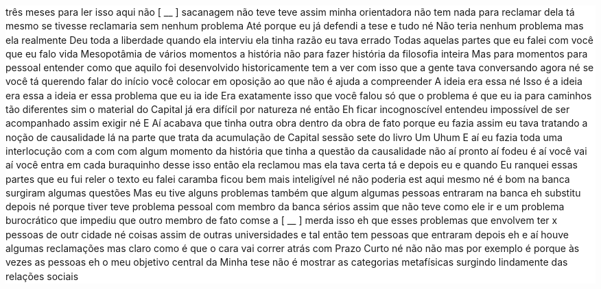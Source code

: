 três meses para ler isso aqui não [ __ ]
sacanagem não teve teve assim minha
orientadora não tem nada para reclamar
dela tá mesmo se tivesse reclamaria sem
nenhum problema Até porque eu já defendi
a tese e tudo
né Não teria nenhum problema mas ela
realmente Deu toda a liberdade quando
ela interviu ela tinha razão eu tava
errado Todas aquelas partes que eu falei
com você que eu falo vida Mesopotâmia de
vários momentos a história não para
fazer história da filosofia inteira Mas
para momentos para pessoal entender como
que aquilo foi desenvolvido
historicamente tem a ver com isso que a
gente tava conversando agora né se você
tá querendo falar do início você colocar
em oposição ao que não é ajuda a
compreender A ideia era essa né Isso é a
ideia era essa a ideia er essa problema
que eu ia ide Era exatamente isso que
você falou só que o problema é que eu ia
para caminhos tão diferentes sim o
material do Capital já era difícil por
natureza né então
Eh ficar incognoscível entendeu
impossível de ser acompanhado assim
exigir né E Aí acabava que tinha outra
obra dentro da obra de fato porque eu
fazia assim eu tava tratando a noção de
causalidade lá na parte que trata da
acumulação de Capital sessão sete do
livro Um Uhum E aí eu fazia toda uma
interlocução com a com com algum momento
da história que tinha a questão da
causalidade não aí pronto aí fodeu é aí
você vai aí você entra em cada
buraquinho desse isso então ela reclamou
mas ela tava certa tá e depois eu e
quando Eu ranquei essas partes que eu
fui reler o texto eu falei caramba ficou
bem mais inteligível né não poderia est
aqui mesmo
né é bom na banca surgiram algumas
questões Mas eu tive alguns problemas
também que algum algumas pessoas
entraram na banca
eh substitu depois né porque tiver teve
problema pessoal com membro da banca
sérios assim que não teve como ele ir e
um problema burocrático que impediu que
outro membro de fato comse a [ __ ] merda
isso eh que esses problemas que envolvem
ter x pessoas de outr cidade né coisas
assim de outras universidades e tal
então tem pessoas que entraram depois eh
e aí houve algumas reclamações mas claro
como é que o cara vai correr atrás com
Prazo Curto né não não mas por exemplo é
porque às vezes as pessoas eh
o meu objetivo central da Minha tese não
é mostrar as categorias metafísicas
surgindo lindamente das relações sociais